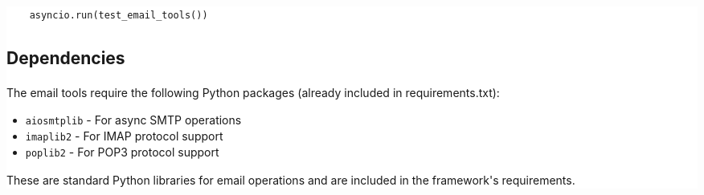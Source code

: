```python
    asyncio.run(test_email_tools())
```

## Dependencies

The email tools require the following Python packages (already included in requirements.txt):
- `aiosmtplib` - For async SMTP operations
- `imaplib2` - For IMAP protocol support
- `poplib2` - For POP3 protocol support

These are standard Python libraries for email operations and are included in the framework's requirements. 